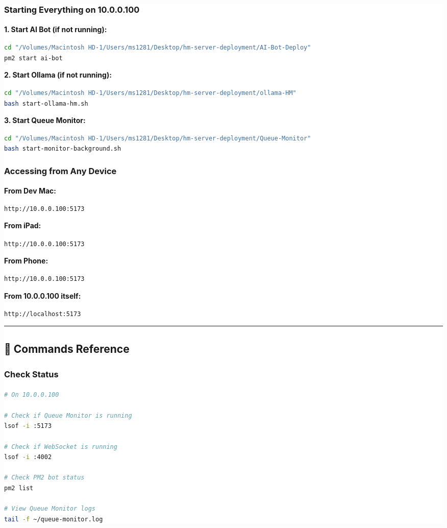 ### Starting Everything on 10.0.0.100

**1. Start AI Bot (if not running):**
```bash
cd "/Volumes/Macintosh HD-1/Users/ms1281/Desktop/hm-server-deployment/AI-Bot-Deploy"
pm2 start ai-bot
```

**2. Start Ollama (if not running):**
```bash
cd "/Volumes/Macintosh HD-1/Users/ms1281/Desktop/hm-server-deployment/ollama-HM"
bash start-ollama-hm.sh
```

**3. Start Queue Monitor:**
```bash
cd "/Volumes/Macintosh HD-1/Users/ms1281/Desktop/hm-server-deployment/Queue-Monitor"
bash start-monitor-background.sh
```

### Accessing from Any Device

**From Dev Mac:**
```
http://10.0.0.100:5173
```

**From iPad:**
```
http://10.0.0.100:5173
```

**From Phone:**
```
http://10.0.0.100:5173
```

**From 10.0.0.100 itself:**
```
http://localhost:5173
```

---

## 🔧 Commands Reference

### Check Status
```bash
# On 10.0.0.100

# Check if Queue Monitor is running
lsof -i :5173

# Check if WebSocket is running
lsof -i :4002

# Check PM2 bot status
pm2 list

# View Queue Monitor logs
tail -f ~/queue-monitor.log
```
